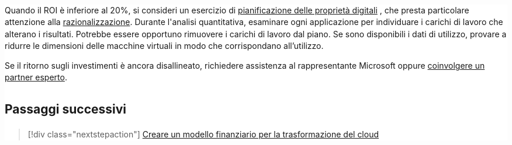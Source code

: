 Quando il ROI è inferiore al 20%, si consideri un esercizio di [pianificazione delle proprietà digitali](../digital-estate/index.md) , che presta particolare attenzione alla [razionalizzazione](../digital-estate/rationalize.md). Durante l'analisi quantitativa, esaminare ogni applicazione per individuare i carichi di lavoro che alterano i risultati. Potrebbe essere opportuno rimuovere i carichi di lavoro dal piano. Se sono disponibili i dati di utilizzo, provare a ridurre le dimensioni delle macchine virtuali in modo che corrispondano all’utilizzo.

Se il ritorno sugli investimenti è ancora disallineato, richiedere assistenza al rappresentante Microsoft oppure [coinvolgere un partner esperto](https://azure.microsoft.com/migration/support).

## <a name="next-steps"></a>Passaggi successivi

> [!div class="nextstepaction"]
> [Creare un modello finanziario per la trasformazione del cloud](./financial-models.md)

